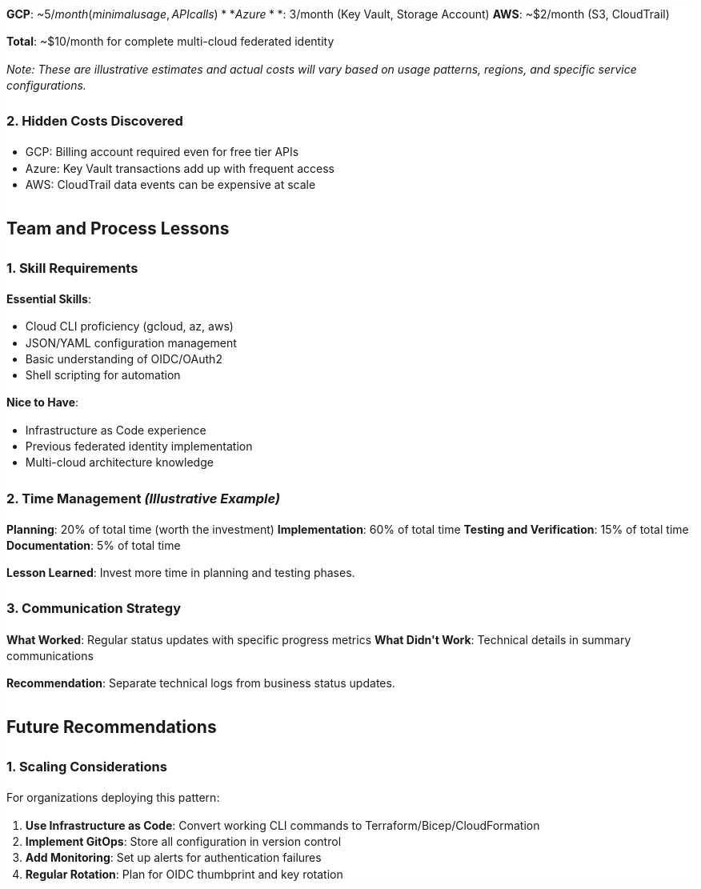 **GCP**: ~$5/month (minimal usage, API calls)
**Azure**: ~$3/month (Key Vault, Storage Account)
**AWS**: ~$2/month (S3, CloudTrail)

**Total**: ~$10/month for complete multi-cloud federated identity

*Note: These are illustrative estimates and actual costs will vary based on usage patterns, regions, and specific service configurations.*

### 2. Hidden Costs Discovered

- GCP: Billing account required even for free tier APIs
- Azure: Key Vault transactions add up with frequent access
- AWS: CloudTrail data events can be expensive at scale

## Team and Process Lessons

### 1. Skill Requirements

**Essential Skills**:
- Cloud CLI proficiency (gcloud, az, aws)
- JSON/YAML configuration management
- Basic understanding of OIDC/OAuth2
- Shell scripting for automation

**Nice to Have**:
- Infrastructure as Code experience
- Previous federated identity implementation
- Multi-cloud architecture knowledge

### 2. Time Management *(Illustrative Example)*

**Planning**: 20% of total time (worth the investment)
**Implementation**: 60% of total time
**Testing and Verification**: 15% of total time
**Documentation**: 5% of total time

**Lesson Learned**: Invest more time in planning and testing phases.

### 3. Communication Strategy

**What Worked**: Regular status updates with specific progress metrics
**What Didn't Work**: Technical details in summary communications

**Recommendation**: Separate technical logs from business status updates.

## Future Recommendations

### 1. Scaling Considerations

For organizations deploying this pattern:

1. **Use Infrastructure as Code**: Convert working CLI commands to Terraform/Bicep/CloudFormation
2. **Implement GitOps**: Store all configuration in version control
3. **Add Monitoring**: Set up alerts for authentication failures
4. **Regular Rotation**: Plan for OIDC thumbprint and key rotation
